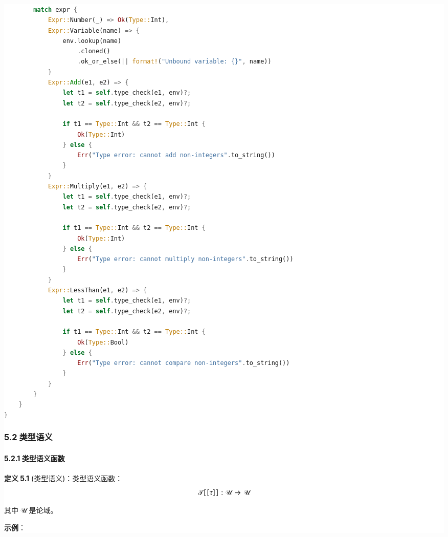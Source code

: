 ```rust
        match expr {
            Expr::Number(_) => Ok(Type::Int),
            Expr::Variable(name) => {
                env.lookup(name)
                    .cloned()
                    .ok_or_else(|| format!("Unbound variable: {}", name))
            }
            Expr::Add(e1, e2) => {
                let t1 = self.type_check(e1, env)?;
                let t2 = self.type_check(e2, env)?;
                
                if t1 == Type::Int && t2 == Type::Int {
                    Ok(Type::Int)
                } else {
                    Err("Type error: cannot add non-integers".to_string())
                }
            }
            Expr::Multiply(e1, e2) => {
                let t1 = self.type_check(e1, env)?;
                let t2 = self.type_check(e2, env)?;
                
                if t1 == Type::Int && t2 == Type::Int {
                    Ok(Type::Int)
                } else {
                    Err("Type error: cannot multiply non-integers".to_string())
                }
            }
            Expr::LessThan(e1, e2) => {
                let t1 = self.type_check(e1, env)?;
                let t2 = self.type_check(e2, env)?;
                
                if t1 == Type::Int && t2 == Type::Int {
                    Ok(Type::Bool)
                } else {
                    Err("Type error: cannot compare non-integers".to_string())
                }
            }
        }
    }
}
```

### 5.2 类型语义

#### 5.2.1 类型语义函数

**定义 5.1** (类型语义)：类型语义函数：
$$\mathcal{T}[\![\tau]\!]: \mathcal{U} \rightarrow \mathcal{U}$$

其中 $\mathcal{U}$ 是论域。

**示例**：
